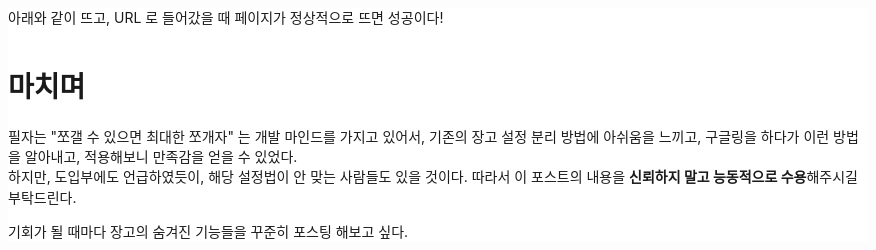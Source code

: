 아래와 같이 뜨고, URL 로 들어갔을 때 페이지가 정상적으로 뜨면 성공이다!

# 마치며

필자는 "쪼갤 수 있으면 최대한 쪼개자" 는 개발 마인드를 가지고 있어서, 기존의 장고 설정 분리 방법에 아쉬움을 느끼고, 구글링을 하다가 이런 방법을 알아내고, 적용해보니 만족감을 얻을 수 있었다.  
하지만, 도입부에도 언급하였듯이, 해당 설정법이 안 맞는 사람들도 있을 것이다. 따라서 이 포스트의 내용을 **신뢰하지 말고 능동적으로 수용**해주시길 부탁드린다.

기회가 될 때마다 장고의 숨겨진 기능들을 꾸준히 포스팅 해보고 싶다.
